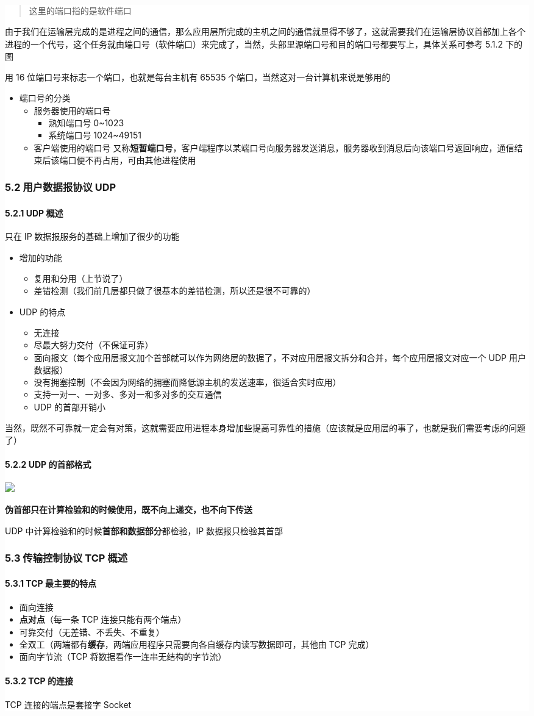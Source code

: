> 这里的端口指的是软件端口

由于我们在运输层完成的是进程之间的通信，那么应用层所完成的主机之间的通信就显得不够了，这就需要我们在运输层协议首部加上各个进程的一个代号，这个任务就由端口号（软件端口）来完成了，当然，头部里源端口号和目的端口号都要写上，具体关系可参考 5.1.2 下的图

用 16 位端口号来标志一个端口，也就是每台主机有 65535 个端口，当然这对一台计算机来说是够用的

-  端口号的分类
   -  服务器使用的端口号
      -  熟知端口号 0~1023
      -  系统端口号 1024~49151
   -  客户端使用的端口号
      又称**短暂端口号**，客户端程序以某端口号向服务器发送消息，服务器收到消息后向该端口号返回响应，通信结束后该端口便不再占用，可由其他进程使用

### 5.2 用户数据报协议 UDP

#### 5.2.1 UDP 概述

只在 IP 数据报服务的基础上增加了很少的功能

-  增加的功能

   -  复用和分用（上节说了）
   -  差错检测（我们前几层都只做了很基本的差错检测，所以还是很不可靠的）

-  UDP 的特点
   -  无连接
   -  尽最大努力交付（不保证可靠）
   -  面向报文（每个应用层报文加个首部就可以作为网络层的数据了，不对应用层报文拆分和合并，每个应用层报文对应一个 UDP 用户数据报）
   -  没有拥塞控制（不会因为网络的拥塞而降低源主机的发送速率，很适合实时应用）
   -  支持一对一、一对多、多对一和多对多的交互通信
   -  UDP 的首部开销小

当然，既然不可靠就一定会有对策，这就需要应用进程本身增加些提高可靠性的措施（应该就是应用层的事了，也就是我们需要考虑的问题了）

#### 5.2.2 UDP 的首部格式

![](../img/Computer_Network/CN06.png)

**伪首部只在计算检验和的时候使用，既不向上递交，也不向下传送**

UDP 中计算检验和的时候**首部和数据部分**都检验，IP 数据报只检验其首部

### 5.3 传输控制协议 TCP 概述

#### 5.3.1 TCP 最主要的特点

-  面向连接
-  **点对点**（每一条 TCP 连接只能有两个端点）
-  可靠交付（无差错、不丢失、不重复）
-  全双工（两端都有**缓存**，两端应用程序只需要向各自缓存内读写数据即可，其他由 TCP 完成）
-  面向字节流（TCP 将数据看作一连串无结构的字节流）

#### 5.3.2 TCP 的连接

TCP 连接的端点是套接字 Socket
